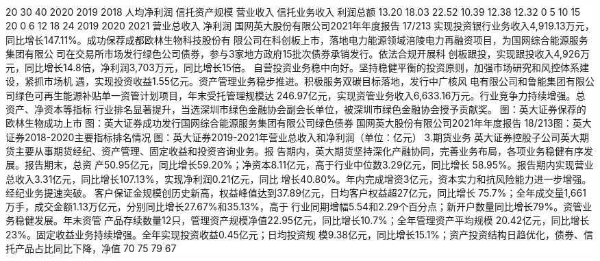 20
30
40
2020
2019
2018
人均净利润
信托资产规模
营业收入
信托业务收入
利润总额
13.20
18.03
22.52
10.39
12.38
12.32
0
5
10
15
20
0
6
12
18
24
2019
2020
2021
营业总收入
净利润
国网英大股份有限公司2021年年度报告
17/213
实现投资银行业务收入4,919.13万元，同比增长147.11%。成功保荐成都欧林生物科技股份有
限公司在科创板上市，落地电力能源领域涪陵电力再融资项目，为国网综合能源服务集团有限公
司在交易所市场发行绿色公司债券，参与3家地方政府15批次债券承销发行。依法合规开展科
创板跟投，实现跟投收入4,926万元，同比增长14.8倍，净利润3,703万元，同比增长15倍。
自营投资业务稳中向好。坚持稳健平衡的投资原则，加强市场研究和风控体系建设，紧抓市场机
遇，实现投资收益1.55亿元。资产管理业务稳步推进。积极服务双碳目标落地，发行中广核风
电有限公司和鲁能集团有限公司绿色可再生能源补贴单一资管计划项目，年末受托管理规模达
246.97亿元，实现资管业务收入6,633.16万元。行业竞争力持续增强。总资产、净资本等指标
行业排名显著提升，当选深圳市绿色金融协会副会长单位，被深圳市绿色金融协会授予贡献奖。
图：英大证券保荐的欧林生物成功上市
图：英大证券成功发行国网综合能源服务集团有限公司绿色债券
国网英大股份有限公司2021年年度报告
18/213图：英大证券2018-2020主要指标排名情况
图：英大证券2019-2021年营业总收入和净利润（单位：亿元）
3.期货业务
英大证券控股子公司英大期货主要从事期货经纪、资产管理、固定收益和投资咨询业务。报
告期内，英大期货坚持深化产融协同，完善业务布局，各项业务稳健有序发展。报告期末，总资
产50.95亿元，同比增长59.20%；净资本8.11亿元，高于行业中位数3.29亿元，同比增长
58.95%。报告期内实现营业总收入3.31亿元，同比增长107.13%，实现净利润0.21亿元，同比
增长40.80%。年内完成增资3亿元，资本实力和抗风险能力进一步增强。经纪业务提速突破。
客户保证金规模创历史新高，权益峰值达到37.89亿元，日均客户权益超27亿元，同比增长
75.7%；全年成交量1,661万手，成交金额1.13万亿元，分别同比增长27.67%和35.13%，高于
行业同期增幅5.54和2.29个百分点；新开户数量同比增长79%。资管业务稳健发展。年末资管
产品存续数量12只，管理资产规模净值22.95亿元，同比增长10.7%；全年管理资产平均规模
20.42亿元，同比增长23%。固定收益业务持续增强。全年实现投资收益0.45亿元；日均投资规
模9.38亿元，同比增长15.1%；资产投资结构日趋优化，债券、信托产品占比同比下降，净值
70
75
79
67